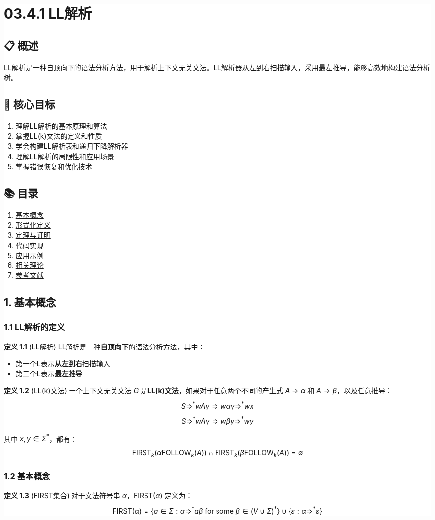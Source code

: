 # 03.4.1 LL解析

## 📋 概述

LL解析是一种自顶向下的语法分析方法，用于解析上下文无关文法。LL解析器从左到右扫描输入，采用最左推导，能够高效地构建语法分析树。

## 🎯 核心目标

1. 理解LL解析的基本原理和算法
2. 掌握LL(k)文法的定义和性质
3. 学会构建LL解析表和递归下降解析器
4. 理解LL解析的局限性和应用场景
5. 掌握错误恢复和优化技术

## 📚 目录

1. [基本概念](#1-基本概念)
2. [形式化定义](#2-形式化定义)
3. [定理与证明](#3-定理与证明)
4. [代码实现](#4-代码实现)
5. [应用示例](#5-应用示例)
6. [相关理论](#6-相关理论)
7. [参考文献](#7-参考文献)

## 1. 基本概念

### 1.1 LL解析的定义

**定义 1.1** (LL解析)
LL解析是一种**自顶向下**的语法分析方法，其中：

- 第一个L表示**从左到右**扫描输入
- 第二个L表示**最左推导**

**定义 1.2** (LL(k)文法)
一个上下文无关文法 $G$ 是**LL(k)文法**，如果对于任意两个不同的产生式 $A \to \alpha$ 和 $A \to \beta$，以及任意推导：
$$S \Rightarrow^* wA\gamma \Rightarrow w\alpha\gamma \Rightarrow^* wx$$
$$S \Rightarrow^* wA\gamma \Rightarrow w\beta\gamma \Rightarrow^* wy$$

其中 $x, y \in \Sigma^*$，都有：
$$\text{FIRST}_k(\alpha \text{FOLLOW}_k(A)) \cap \text{FIRST}_k(\beta \text{FOLLOW}_k(A)) = \emptyset$$

### 1.2 基本概念

**定义 1.3** (FIRST集合)
对于文法符号串 $\alpha$，$\text{FIRST}(\alpha)$ 定义为：
$$\text{FIRST}(\alpha) = \{a \in \Sigma : \alpha \Rightarrow^* a\beta \text{ for some } \beta \in (V \cup \Sigma)^*\} \cup \{\varepsilon : \alpha \Rightarrow^* \varepsilon\}$$
